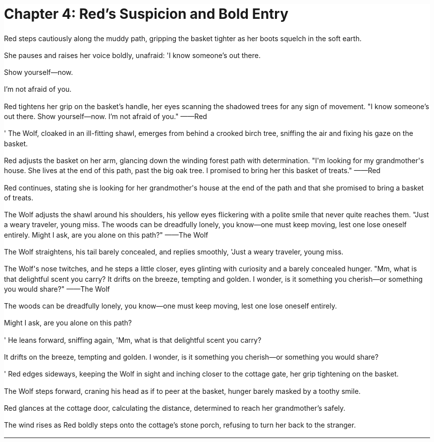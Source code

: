 # Chapter 4: Red’s Suspicion and Bold Entry

Red steps cautiously along the muddy path, gripping the basket tighter as her boots squelch in the soft earth.

She pauses and raises her voice boldly, unafraid: 'I know someone’s out there.

Show yourself—now.

I’m not afraid of you.

Red tightens her grip on the basket’s handle, her eyes scanning the shadowed trees for any sign of movement. "I know someone’s out there. Show yourself—now. I’m not afraid of you." ——Red

' The Wolf, cloaked in an ill-fitting shawl, emerges from behind a crooked birch tree, sniffing the air and fixing his gaze on the basket.

Red adjusts the basket on her arm, glancing down the winding forest path with determination. "I'm looking for my grandmother's house. She lives at the end of this path, past the big oak tree. I promised to bring her this basket of treats." ——Red

Red continues, stating she is looking for her grandmother's house at the end of the path and that she promised to bring a basket of treats.

The Wolf adjusts the shawl around his shoulders, his yellow eyes flickering with a polite smile that never quite reaches them. "Just a weary traveler, young miss. The woods can be dreadfully lonely, you know—one must keep moving, lest one lose oneself entirely. Might I ask, are you alone on this path?" ——The Wolf

The Wolf straightens, his tail barely concealed, and replies smoothly, 'Just a weary traveler, young miss.

The Wolf's nose twitches, and he steps a little closer, eyes glinting with curiosity and a barely concealed hunger. "Mm, what is that delightful scent you carry? It drifts on the breeze, tempting and golden. I wonder, is it something you cherish—or something you would share?" ——The Wolf

The woods can be dreadfully lonely, you know—one must keep moving, lest one lose oneself entirely.

Might I ask, are you alone on this path?

' He leans forward, sniffing again, 'Mm, what is that delightful scent you carry?

It drifts on the breeze, tempting and golden. I wonder, is it something you cherish—or something you would share?

' Red edges sideways, keeping the Wolf in sight and inching closer to the cottage gate, her grip tightening on the basket.

The Wolf steps forward, craning his head as if to peer at the basket, hunger barely masked by a toothy smile.

Red glances at the cottage door, calculating the distance, determined to reach her grandmother’s safely.

The wind rises as Red boldly steps onto the cottage’s stone porch, refusing to turn her back to the stranger.

----------------------------------------
